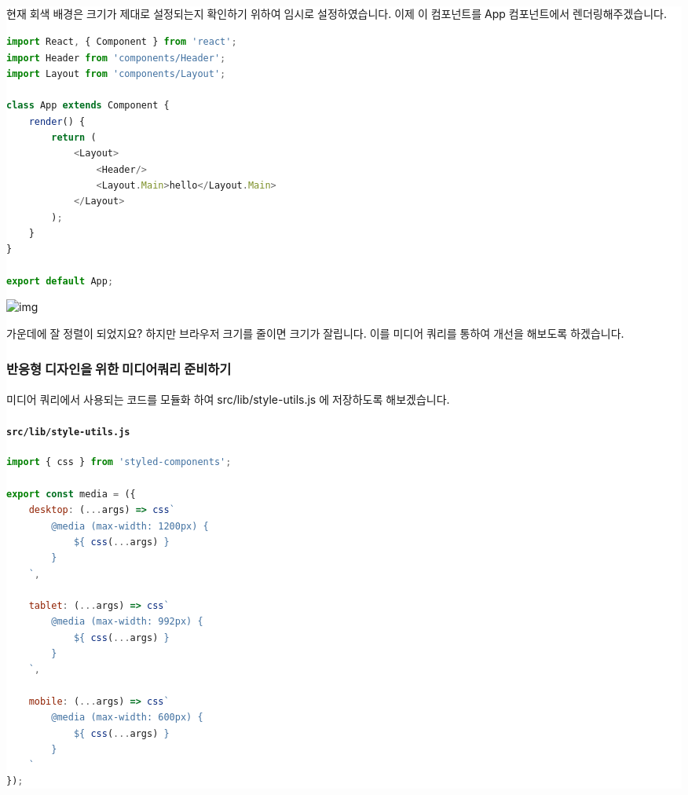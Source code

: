 현재 회색 배경은 크기가 제대로 설정되는지 확인하기 위하여 임시로 설정하였습니다. 이제 이 컴포넌트를 App 컴포넌트에서 렌더링해주겠습니다.

```javascript
import React, { Component } from 'react';
import Header from 'components/Header';
import Layout from 'components/Layout';

class App extends Component {
    render() {
        return (
            <Layout>
                <Header/>
                <Layout.Main>hello</Layout.Main>
            </Layout>
        );
    }
}

export default App;
```

![img](https://redux-advanced.vlpt.us/images/layout-main-first.png)

가운데에 잘 정렬이 되었지요? 하지만 브라우저 크기를 줄이면 크기가 잘립니다. 이를 미디어 쿼리를 통하여 개선을 해보도록 하겠습니다.

### 반응형 디자인을 위한 미디어쿼리 준비하기

미디어 쿼리에서 사용되는 코드를 모듈화 하여 src/lib/style-utils.js 에 저장하도록 해보겠습니다.

#### `src/lib/style-utils.js`

```javascript
import { css } from 'styled-components';

export const media = ({
    desktop: (...args) => css`
        @media (max-width: 1200px) {
            ${ css(...args) }
        }
    `,

    tablet: (...args) => css`
        @media (max-width: 992px) {
            ${ css(...args) }
        }
    `,

    mobile: (...args) => css`
        @media (max-width: 600px) {
            ${ css(...args) }
        }
    `
});
```
